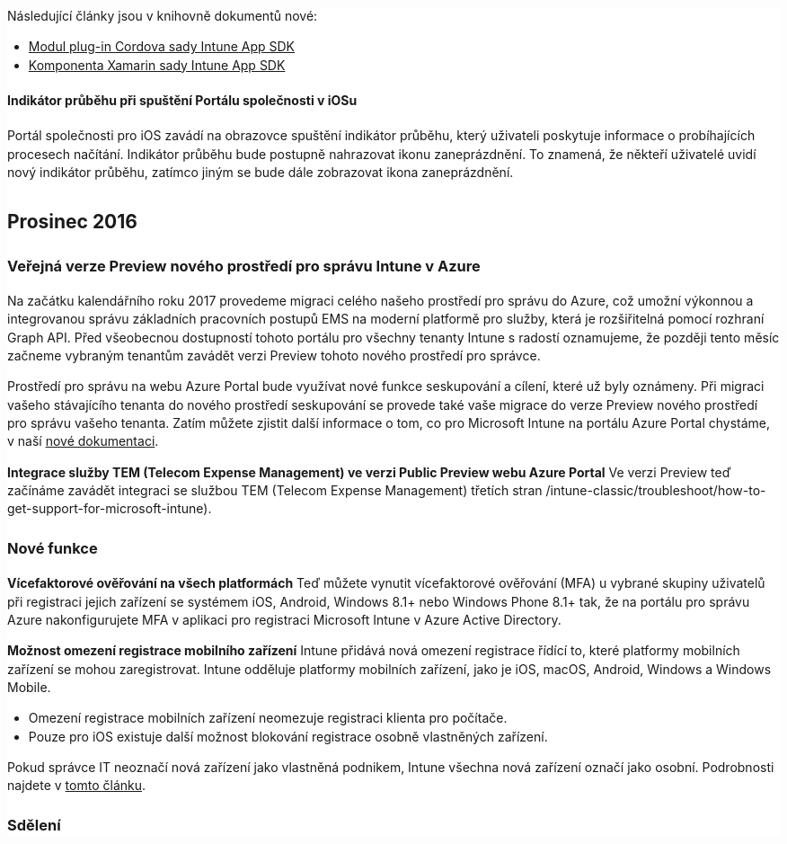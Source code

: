 Následující články jsou v knihovně dokumentů nové:

* [Modul plug-in Cordova sady Intune App SDK](/intune-classic/develop/intune-app-sdk-cordova)
* [Komponenta Xamarin sady Intune App SDK](/intune-classic/develop/intune-app-sdk-xamarin)

#### <a name="progress-bar-when-launching-the-company-portal-on-ios---665978--"></a>Indikátor průběhu při spuštění Portálu společnosti v iOSu 
Portál společnosti pro iOS zavádí na obrazovce spuštění indikátor průběhu, který uživateli poskytuje informace o probíhajících procesech načítání. Indikátor průběhu bude postupně nahrazovat ikonu zaneprázdnění. To znamená, že někteří uživatelé uvidí nový indikátor průběhu, zatímco jiným se bude dále zobrazovat ikona zaneprázdnění.

## <a name="december-2016"></a>Prosinec 2016

### <a name="public-preview-of-the-new-intune-admin-experience-on-azure---736542--"></a>Veřejná verze Preview nového prostředí pro správu Intune v Azure 
Na začátku kalendářního roku 2017 provedeme migraci celého našeho prostředí pro správu do Azure, což umožní výkonnou a integrovanou správu základních pracovních postupů EMS na moderní platformě pro služby, která je rozšiřitelná pomocí rozhraní Graph API. Před všeobecnou dostupností tohoto portálu pro všechny tenanty Intune s radostí oznamujeme, že později tento měsíc začneme vybraným tenantům zavádět verzi Preview tohoto nového prostředí pro správce.

Prostředí pro správu na webu Azure Portal bude využívat nové funkce seskupování a cílení, které už byly oznámeny. Při migraci vašeho stávajícího tenanta do nového prostředí seskupování se provede také vaše migrace do verze Preview nového prostředí pro správu vašeho tenanta. Zatím můžete zjistit další informace o tom, co pro Microsoft Intune na portálu Azure Portal chystáme, v naší [nové dokumentaci](/intune/what-is-intune).

__Integrace služby TEM (Telecom Expense Management) ve verzi Public Preview webu Azure Portal__  Ve verzi Preview teď začínáme zavádět integraci se službou TEM (Telecom Expense Management) třetích stran /intune-classic/troubleshoot/how-to-get-support-for-microsoft-intune).

### <a name="new-capabilities"></a>Nové funkce

__Vícefaktorové ověřování na všech platformách__  Teď můžete vynutit vícefaktorové ověřování (MFA) u vybrané skupiny uživatelů při registraci jejich zařízení se systémem iOS, Android, Windows 8.1+ nebo Windows Phone 8.1+ tak, že na portálu pro správu Azure nakonfigurujete MFA v aplikaci pro registraci Microsoft Intune v Azure Active Directory.

__Možnost omezení registrace mobilního zařízení__  Intune přidává nová omezení registrace řídící to, které platformy mobilních zařízení se mohou zaregistrovat. Intune odděluje platformy mobilních zařízení, jako je iOS, macOS, Android, Windows a Windows Mobile.
* Omezení registrace mobilních zařízení neomezuje registraci klienta pro počítače.
* Pouze pro iOS existuje další možnost blokování registrace osobně vlastněných zařízení.

Pokud správce IT neoznačí nová zařízení jako vlastněná podnikem, Intune všechna nová zařízení označí jako osobní. Podrobnosti najdete v [tomto článku](/intune-classic/deploy-use/manage-corporate-owned-devices).

### <a name="notices"></a>Sdělení
